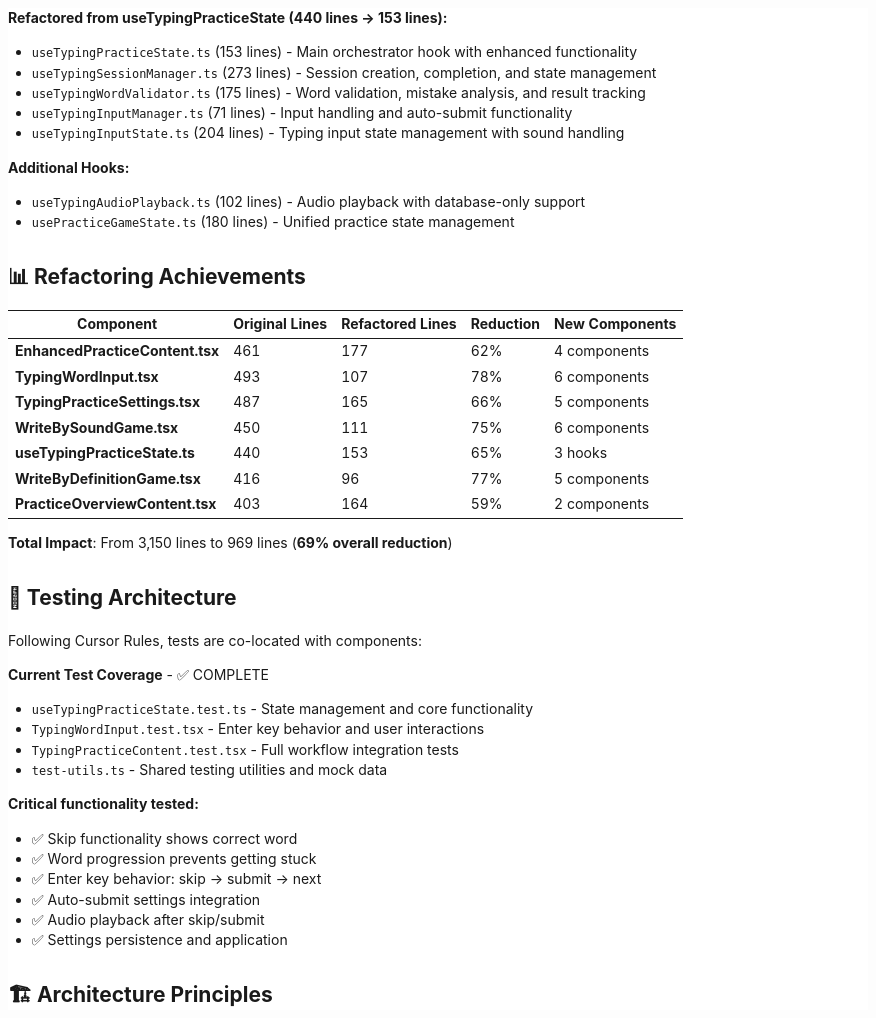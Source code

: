 **Refactored from useTypingPracticeState (440 lines → 153 lines):**

- `useTypingPracticeState.ts` (153 lines) - Main orchestrator hook with enhanced functionality
- `useTypingSessionManager.ts` (273 lines) - Session creation, completion, and state management
- `useTypingWordValidator.ts` (175 lines) - Word validation, mistake analysis, and result tracking
- `useTypingInputManager.ts` (71 lines) - Input handling and auto-submit functionality
- `useTypingInputState.ts` (204 lines) - Typing input state management with sound handling

**Additional Hooks:**

- `useTypingAudioPlayback.ts` (102 lines) - Audio playback with database-only support
- `usePracticeGameState.ts` (180 lines) - Unified practice state management

## 📊 **Refactoring Achievements**

| Component                       | Original Lines | Refactored Lines | Reduction | New Components |
| ------------------------------- | -------------- | ---------------- | --------- | -------------- |
| **EnhancedPracticeContent.tsx** | 461            | 177              | 62%       | 4 components   |
| **TypingWordInput.tsx**         | 493            | 107              | 78%       | 6 components   |
| **TypingPracticeSettings.tsx**  | 487            | 165              | 66%       | 5 components   |
| **WriteBySoundGame.tsx**        | 450            | 111              | 75%       | 6 components   |
| **useTypingPracticeState.ts**   | 440            | 153              | 65%       | 3 hooks        |
| **WriteByDefinitionGame.tsx**   | 416            | 96               | 77%       | 5 components   |
| **PracticeOverviewContent.tsx** | 403            | 164              | 59%       | 2 components   |

**Total Impact**: From 3,150 lines to 969 lines (**69% overall reduction**)

## 🧪 **Testing Architecture**

Following Cursor Rules, tests are co-located with components:

**Current Test Coverage** - ✅ COMPLETE

- `useTypingPracticeState.test.ts` - State management and core functionality
- `TypingWordInput.test.tsx` - Enter key behavior and user interactions
- `TypingPracticeContent.test.tsx` - Full workflow integration tests
- `test-utils.ts` - Shared testing utilities and mock data

**Critical functionality tested:**

- ✅ Skip functionality shows correct word
- ✅ Word progression prevents getting stuck
- ✅ Enter key behavior: skip → submit → next
- ✅ Auto-submit settings integration
- ✅ Audio playback after skip/submit
- ✅ Settings persistence and application

## 🏗️ **Architecture Principles**
